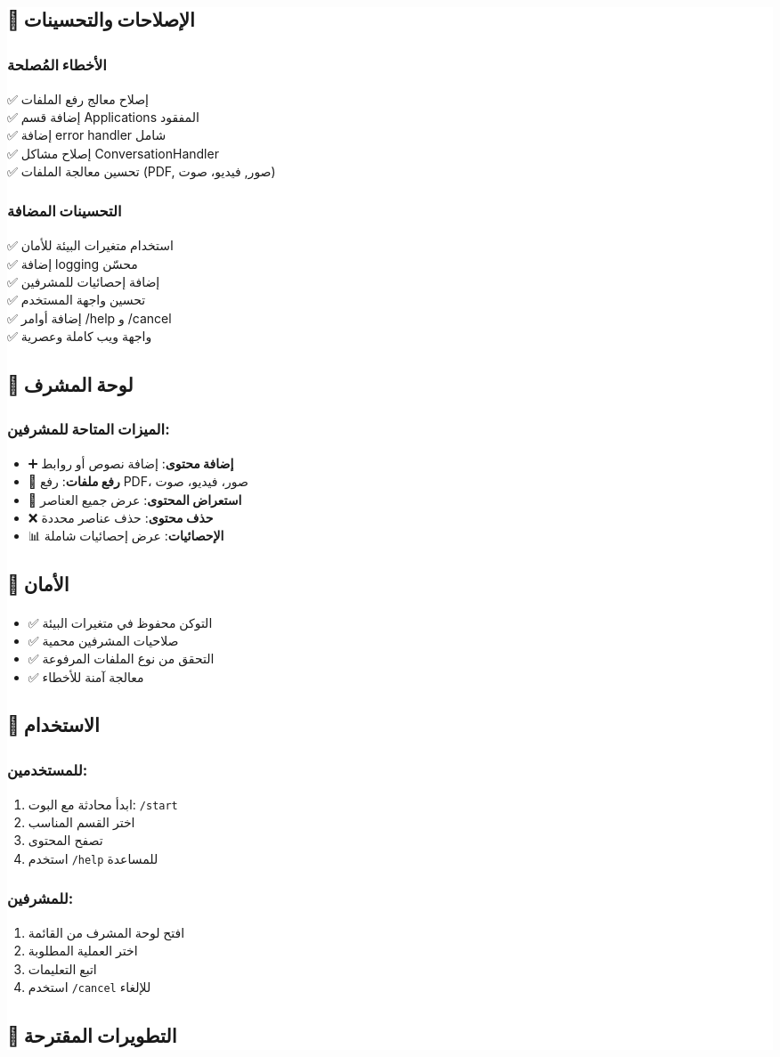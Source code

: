 ## 🔧 الإصلاحات والتحسينات

### الأخطاء المُصلحة
✅ إصلاح معالج رفع الملفات  
✅ إضافة قسم Applications المفقود  
✅ إضافة error handler شامل  
✅ إصلاح مشاكل ConversationHandler  
✅ تحسين معالجة الملفات (PDF, صور, فيديو، صوت)  

### التحسينات المضافة
✅ استخدام متغيرات البيئة للأمان  
✅ إضافة logging محسّن  
✅ إضافة إحصائيات للمشرفين  
✅ تحسين واجهة المستخدم  
✅ إضافة أوامر /help و /cancel  
✅ واجهة ويب كاملة وعصرية  

## 🎨 لوحة المشرف

### الميزات المتاحة للمشرفين:
- ➕ **إضافة محتوى**: إضافة نصوص أو روابط
- 📁 **رفع ملفات**: رفع PDF، صور، فيديو، صوت
- 📝 **استعراض المحتوى**: عرض جميع العناصر
- ❌ **حذف محتوى**: حذف عناصر محددة
- 📊 **الإحصائيات**: عرض إحصائيات شاملة

## 🔐 الأمان

- ✅ التوكن محفوظ في متغيرات البيئة
- ✅ صلاحيات المشرفين محمية
- ✅ التحقق من نوع الملفات المرفوعة
- ✅ معالجة آمنة للأخطاء

## 📱 الاستخدام

### للمستخدمين:
1. ابدأ محادثة مع البوت: `/start`
2. اختر القسم المناسب
3. تصفح المحتوى
4. استخدم `/help` للمساعدة

### للمشرفين:
1. افتح لوحة المشرف من القائمة
2. اختر العملية المطلوبة
3. اتبع التعليمات
4. استخدم `/cancel` للإلغاء

## 🌟 التطويرات المقترحة
